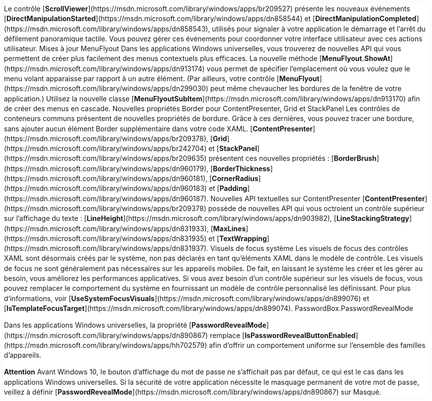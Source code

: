 <td align="left">Le contrôle [<strong>ScrollViewer</strong>](https://msdn.microsoft.com/library/windows/apps/br209527) présente les nouveaux événements [<strong>DirectManipulationStarted</strong>](https://msdn.microsoft.com/library/windows/apps/dn858544) et [<strong>DirectManipulationCompleted</strong>](https://msdn.microsoft.com/library/windows/apps/dn858543), utilisés pour signaler à votre application le démarrage et l’arrêt du défilement panoramique tactile. Vous pouvez gérer ces événements pour coordonner votre interface utilisateur avec ces actions utilisateur.</td>
</tr>
<tr class="odd">
<td align="left">Mises à jour MenuFlyout</td>
<td align="left">Dans les applications Windows universelles, vous trouverez de nouvelles API qui vous permettent de créer plus facilement des menus contextuels plus efficaces. La nouvelle méthode [<strong>MenuFlyout.ShowAt</strong>](https://msdn.microsoft.com/library/windows/apps/dn913174) vous permet de spécifier l’emplacement où vous voulez que le menu volant apparaisse par rapport à un autre élément. (Par ailleurs, votre contrôle [<strong>MenuFlyout</strong>](https://msdn.microsoft.com/library/windows/apps/dn299030) peut même chevaucher les bordures de la fenêtre de votre application.) Utilisez la nouvelle classe [<strong>MenuFlyoutSubItem</strong>](https://msdn.microsoft.com/library/windows/apps/dn913170) afin de créer des menus en cascade.</td>
</tr>
<tr class="even">
<td align="left">Nouvelles propriétés Border pour ContentPresenter, Grid et StackPanel</td>
<td align="left">Les contrôles de conteneurs communs présentent de nouvelles propriétés de bordure. Grâce à ces dernières, vous pouvez tracer une bordure, sans ajouter aucun élément Border supplémentaire dans votre code XAML. [<strong>ContentPresenter</strong>](https://msdn.microsoft.com/library/windows/apps/br209378), [<strong>Grid</strong>](https://msdn.microsoft.com/library/windows/apps/br242704) et [<strong>StackPanel</strong>](https://msdn.microsoft.com/library/windows/apps/br209635) présentent ces nouvelles propriétés : [<strong>BorderBrush</strong>](https://msdn.microsoft.com/library/windows/apps/dn960179), [<strong>BorderThickness</strong>](https://msdn.microsoft.com/library/windows/apps/dn960181), [<strong>CornerRadius</strong>](https://msdn.microsoft.com/library/windows/apps/dn960183) et [<strong>Padding</strong>](https://msdn.microsoft.com/library/windows/apps/dn960187).</td>
</tr>
<tr class="odd">
<td align="left">Nouvelles API textuelles sur ContentPresenter</td>
<td align="left">[<strong>ContentPresenter</strong>](https://msdn.microsoft.com/library/windows/apps/br209378) possède de nouvelles API qui vous octroient un contrôle supérieur sur l’affichage du texte : [<strong>LineHeight</strong>](https://msdn.microsoft.com/library/windows/apps/dn903982), [<strong>LineStackingStrategy</strong>](https://msdn.microsoft.com/library/windows/apps/dn831933), [<strong>MaxLines</strong>](https://msdn.microsoft.com/library/windows/apps/dn831935) et [<strong>TextWrapping</strong>](https://msdn.microsoft.com/library/windows/apps/dn831937).</td>
</tr>
<tr class="even">
<td align="left">Visuels de focus système</td>
<td align="left">Les visuels de focus des contrôles XAML sont désormais créés par le système, non pas déclarés en tant qu’éléments XAML dans le modèle de contrôle. Les visuels de focus ne sont généralement pas nécessaires sur les appareils mobiles. De fait, en laissant le système les créer et les gérer au besoin, vous améliorez les performances applicatives. Si vous avez besoin d’un contrôle supérieur sur les visuels de focus, vous pouvez remplacer le comportement du système en fournissant un modèle de contrôle personnalisé les définissant. Pour plus d’informations, voir [<strong>UseSystemFocusVisuals</strong>](https://msdn.microsoft.com/library/windows/apps/dn899076) et [<strong>IsTemplateFocusTarget</strong>](https://msdn.microsoft.com/library/windows/apps/dn899074).</td>
</tr>
<tr class="odd">
<td align="left">PasswordBox.PasswordRevealMode</td>
<td align="left"><p>Dans les applications Windows universelles, la propriété [<strong>PasswordRevealMode</strong>](https://msdn.microsoft.com/library/windows/apps/dn890867) remplace [<strong>IsPasswordRevealButtonEnabled</strong>](https://msdn.microsoft.com/library/windows/apps/hh702579) afin d’offrir un comportement uniforme sur l’ensemble des familles d’appareils.</p>
<p></p>
<div class="alert">
<strong>Attention</strong> Avant Windows 10, le bouton d’affichage du mot de passe ne s’affichait pas par défaut, ce qui est le cas dans les applications Windows universelles. Si la sécurité de votre application nécessite le masquage permanent de votre mot de passe, veillez à définir [<strong>PasswordRevealMode</strong>](https://msdn.microsoft.com/library/windows/apps/dn890867) sur Masqué.
</div>
<div>